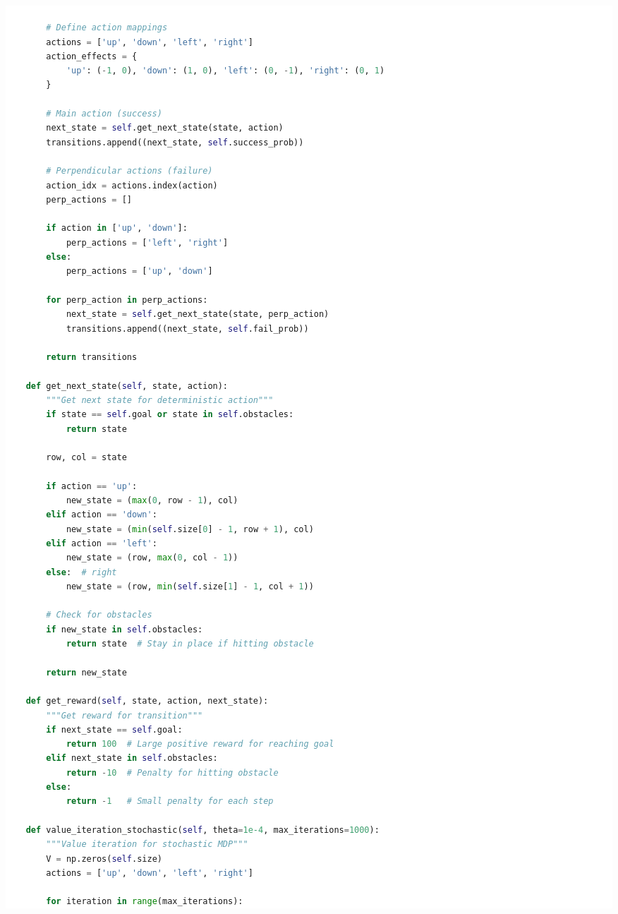 ```python
        
        # Define action mappings
        actions = ['up', 'down', 'left', 'right']
        action_effects = {
            'up': (-1, 0), 'down': (1, 0), 'left': (0, -1), 'right': (0, 1)
        }
        
        # Main action (success)
        next_state = self.get_next_state(state, action)
        transitions.append((next_state, self.success_prob))
        
        # Perpendicular actions (failure)
        action_idx = actions.index(action)
        perp_actions = []
        
        if action in ['up', 'down']:
            perp_actions = ['left', 'right']
        else:
            perp_actions = ['up', 'down']
        
        for perp_action in perp_actions:
            next_state = self.get_next_state(state, perp_action)
            transitions.append((next_state, self.fail_prob))
        
        return transitions
    
    def get_next_state(self, state, action):
        """Get next state for deterministic action"""
        if state == self.goal or state in self.obstacles:
            return state
        
        row, col = state
        
        if action == 'up':
            new_state = (max(0, row - 1), col)
        elif action == 'down':
            new_state = (min(self.size[0] - 1, row + 1), col)
        elif action == 'left':
            new_state = (row, max(0, col - 1))
        else:  # right
            new_state = (row, min(self.size[1] - 1, col + 1))
        
        # Check for obstacles
        if new_state in self.obstacles:
            return state  # Stay in place if hitting obstacle
        
        return new_state
    
    def get_reward(self, state, action, next_state):
        """Get reward for transition"""
        if next_state == self.goal:
            return 100  # Large positive reward for reaching goal
        elif next_state in self.obstacles:
            return -10  # Penalty for hitting obstacle
        else:
            return -1   # Small penalty for each step
    
    def value_iteration_stochastic(self, theta=1e-4, max_iterations=1000):
        """Value iteration for stochastic MDP"""
        V = np.zeros(self.size)
        actions = ['up', 'down', 'left', 'right']
        
        for iteration in range(max_iterations):
```